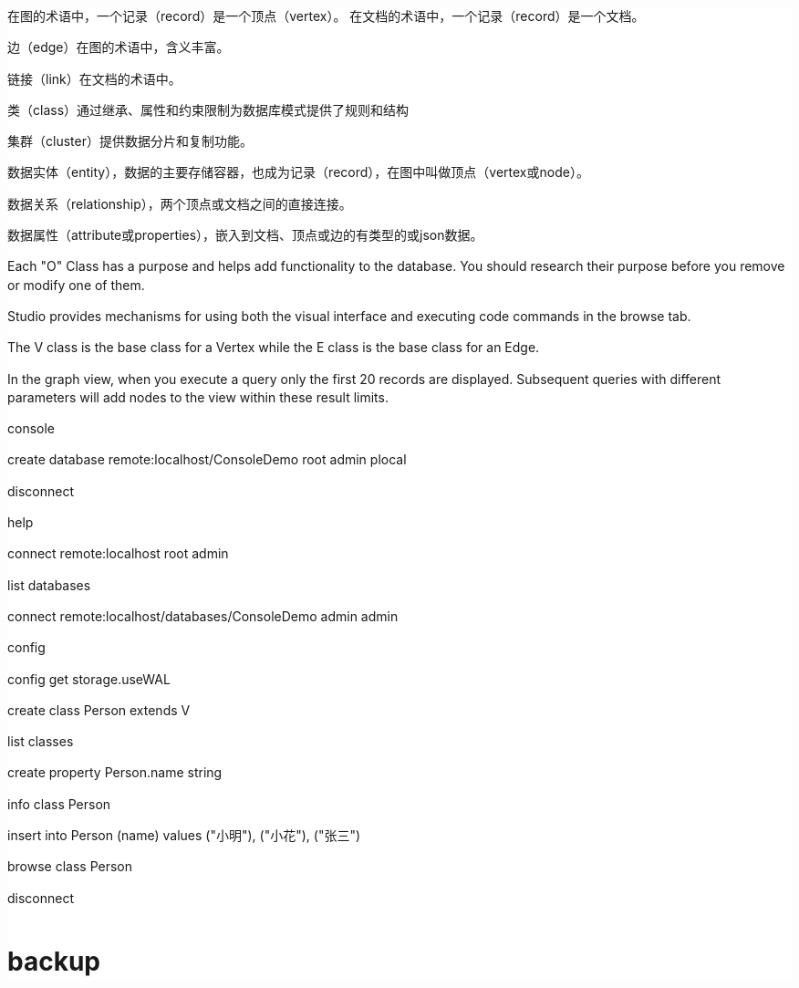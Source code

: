 在图的术语中，一个记录（record）是一个顶点（vertex）。
在文档的术语中，一个记录（record）是一个文档。

边（edge）在图的术语中，含义丰富。

链接（link）在文档的术语中。

类（class）通过继承、属性和约束限制为数据库模式提供了规则和结构

集群（cluster）提供数据分片和复制功能。

数据实体（entity），数据的主要存储容器，也成为记录（record），在图中叫做顶点（vertex或node）。

数据关系（relationship），两个顶点或文档之间的直接连接。

数据属性（attribute或properties），嵌入到文档、顶点或边的有类型的或json数据。

Each "O" Class has a purpose and helps add functionality to the database. You should research their purpose before you remove or modify one of them. 

Studio provides mechanisms for using both the visual interface and executing code commands in the browse tab. 

The V class is the base class for a Vertex while the E class is the base class for an Edge. 

In the graph view, when you execute a query only the first 20 records are displayed. Subsequent queries with different parameters will add nodes to the view within these result limits. 


console

create database remote:localhost/ConsoleDemo root admin plocal

disconnect

help

connect remote:localhost root admin

list databases

connect remote:localhost/databases/ConsoleDemo admin admin

config

config get storage.useWAL

create class Person extends V

list classes

create property Person.name string

info class Person

insert into Person (name) values ("小明"), ("小花"), ("张三")

browse class Person

disconnect

# backup
